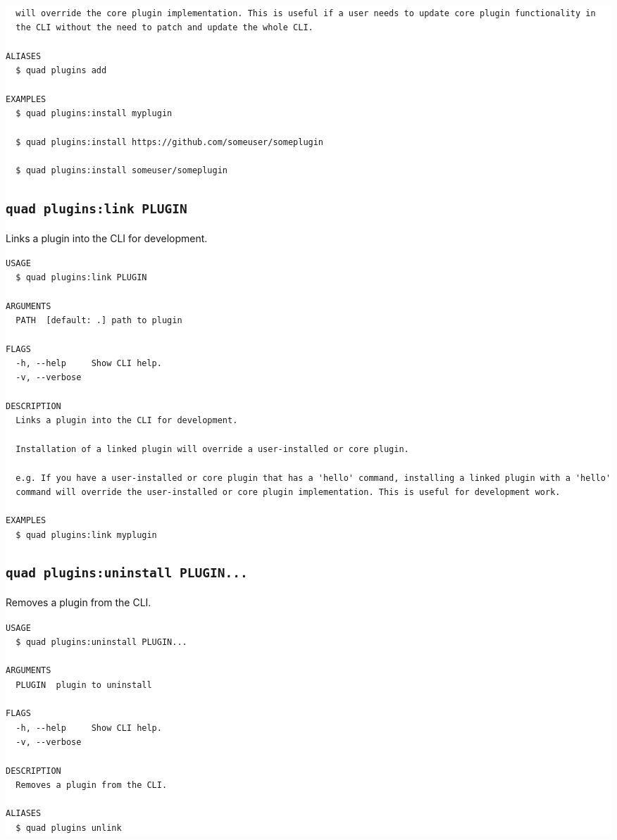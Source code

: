 ```
  will override the core plugin implementation. This is useful if a user needs to update core plugin functionality in
  the CLI without the need to patch and update the whole CLI.

ALIASES
  $ quad plugins add

EXAMPLES
  $ quad plugins:install myplugin 

  $ quad plugins:install https://github.com/someuser/someplugin

  $ quad plugins:install someuser/someplugin
```

## `quad plugins:link PLUGIN`

Links a plugin into the CLI for development.

```
USAGE
  $ quad plugins:link PLUGIN

ARGUMENTS
  PATH  [default: .] path to plugin

FLAGS
  -h, --help     Show CLI help.
  -v, --verbose

DESCRIPTION
  Links a plugin into the CLI for development.

  Installation of a linked plugin will override a user-installed or core plugin.

  e.g. If you have a user-installed or core plugin that has a 'hello' command, installing a linked plugin with a 'hello'
  command will override the user-installed or core plugin implementation. This is useful for development work.

EXAMPLES
  $ quad plugins:link myplugin
```

## `quad plugins:uninstall PLUGIN...`

Removes a plugin from the CLI.

```
USAGE
  $ quad plugins:uninstall PLUGIN...

ARGUMENTS
  PLUGIN  plugin to uninstall

FLAGS
  -h, --help     Show CLI help.
  -v, --verbose

DESCRIPTION
  Removes a plugin from the CLI.

ALIASES
  $ quad plugins unlink
```